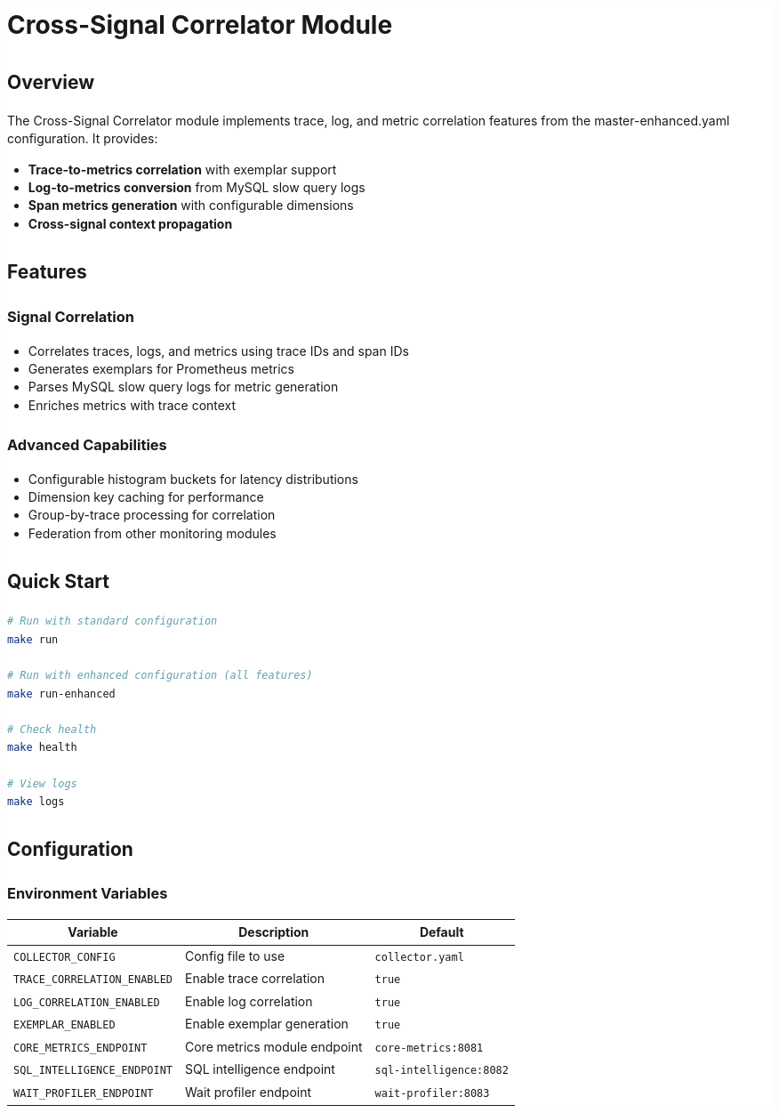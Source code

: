 # Cross-Signal Correlator Module

## Overview

The Cross-Signal Correlator module implements trace, log, and metric correlation features from the master-enhanced.yaml configuration. It provides:

- **Trace-to-metrics correlation** with exemplar support
- **Log-to-metrics conversion** from MySQL slow query logs
- **Span metrics generation** with configurable dimensions
- **Cross-signal context propagation**

## Features

### Signal Correlation
- Correlates traces, logs, and metrics using trace IDs and span IDs
- Generates exemplars for Prometheus metrics
- Parses MySQL slow query logs for metric generation
- Enriches metrics with trace context

### Advanced Capabilities
- Configurable histogram buckets for latency distributions
- Dimension key caching for performance
- Group-by-trace processing for correlation
- Federation from other monitoring modules

## Quick Start

```bash
# Run with standard configuration
make run

# Run with enhanced configuration (all features)
make run-enhanced

# Check health
make health

# View logs
make logs
```

## Configuration

### Environment Variables

| Variable | Description | Default |
|----------|-------------|---------|
| `COLLECTOR_CONFIG` | Config file to use | `collector.yaml` |
| `TRACE_CORRELATION_ENABLED` | Enable trace correlation | `true` |
| `LOG_CORRELATION_ENABLED` | Enable log correlation | `true` |
| `EXEMPLAR_ENABLED` | Enable exemplar generation | `true` |
| `CORE_METRICS_ENDPOINT` | Core metrics module endpoint | `core-metrics:8081` |
| `SQL_INTELLIGENCE_ENDPOINT` | SQL intelligence endpoint | `sql-intelligence:8082` |
| `WAIT_PROFILER_ENDPOINT` | Wait profiler endpoint | `wait-profiler:8083` |
